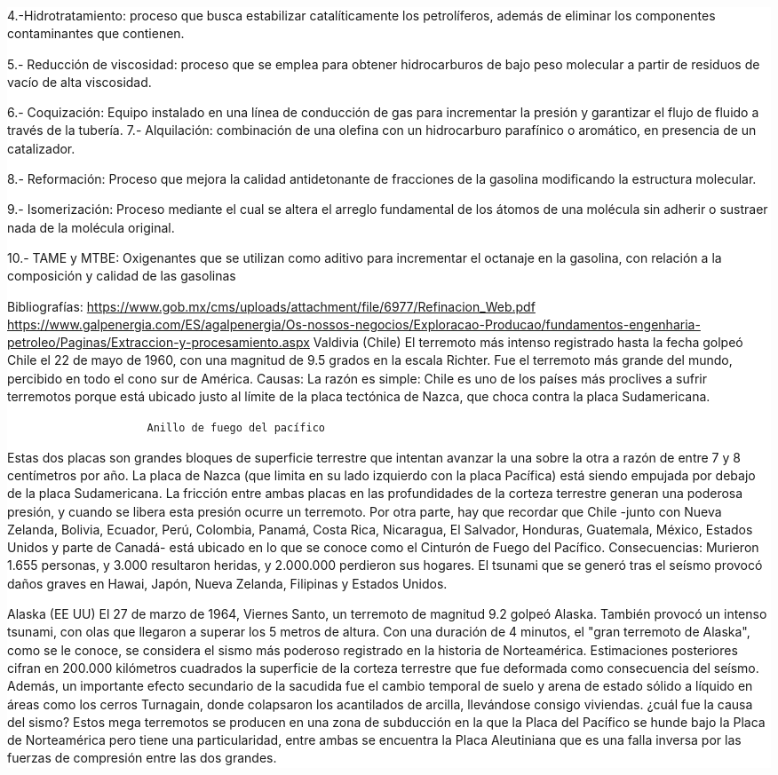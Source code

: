 4.-Hidrotratamiento: proceso que busca estabilizar catalíticamente los petrolíferos, además de eliminar los componentes contaminantes que contienen.

5.- Reducción de viscosidad: proceso que se emplea para obtener hidrocarburos de bajo peso molecular a partir de residuos de vacío de alta viscosidad.

6.- Coquización: Equipo instalado en una línea de conducción de gas para incrementar la presión y garantizar el flujo de fluido a través de la tubería.
7.- Alquilación: combinación de una olefina con un hidrocarburo parafínico o aromático, en presencia de un catalizador. 

8.- Reformación: Proceso que mejora la calidad antidetonante de fracciones de la gasolina modificando la estructura molecular. 

 9.- Isomerización: Proceso mediante el cual se altera el arreglo fundamental de los átomos de una molécula sin adherir o sustraer nada de la molécula original. 

10.- TAME y MTBE: Oxigenantes que se utilizan como aditivo para incrementar el octanaje en la gasolina, con relación a la composición y calidad de las gasolinas 



Bibliografías:
https://www.gob.mx/cms/uploads/attachment/file/6977/Refinacion_Web.pdf
https://www.galpenergia.com/ES/agalpenergia/Os-nossos-negocios/Exploracao-Producao/fundamentos-engenharia-petroleo/Paginas/Extraccion-y-procesamiento.aspx
Valdivia (Chile)
El terremoto más intenso registrado hasta la fecha golpeó Chile el 22 de mayo de 1960, con una magnitud de 9.5 grados en la escala Richter. Fue el terremoto más grande del mundo, percibido en todo el cono sur de América.
Causas: La razón es simple: Chile es uno de los países más proclives a sufrir terremotos porque está ubicado justo al límite de la placa tectónica de Nazca, que choca contra la placa Sudamericana.










                          Anillo de fuego del pacífico
                         
Estas dos placas son grandes bloques de superficie terrestre que intentan avanzar la una sobre la otra a razón de entre 7 y 8 centímetros por año.
La placa de Nazca (que limita en su lado izquierdo con la placa Pacífica) está siendo empujada por debajo de la placa Sudamericana.
La fricción entre ambas placas en las profundidades de la corteza terrestre generan una poderosa presión, y cuando se libera esta presión ocurre un terremoto.
Por otra parte, hay que recordar que Chile -junto con Nueva Zelanda, Bolivia, Ecuador, Perú, Colombia, Panamá, Costa Rica, Nicaragua, El Salvador, Honduras, Guatemala, México, Estados Unidos y parte de Canadá- está ubicado en lo que se conoce como el Cinturón de Fuego del Pacífico.
Consecuencias:
Murieron 1.655 personas, y 3.000 resultaron heridas, y 2.000.000 perdieron sus hogares. El tsunami que se generó tras el seísmo provocó daños graves en Hawai, Japón, Nueva Zelanda, Filipinas y Estados Unidos.


Alaska (EE UU)
El 27 de marzo de 1964, Viernes Santo, un terremoto de magnitud 9.2 golpeó Alaska. También provocó un intenso tsunami, con olas que llegaron a superar los 5 metros de altura. Con una duración de 4 minutos, el "gran terremoto de Alaska", como se le conoce, se considera el sismo más poderoso registrado en la historia de Norteamérica. Estimaciones posteriores cifran en 200.000 kilómetros cuadrados la superficie de la corteza terrestre que fue deformada como consecuencia del seísmo. Además, un importante efecto secundario de la sacudida fue el cambio temporal de suelo y arena de estado sólido a líquido en áreas como los cerros Turnagain, donde colapsaron los acantilados de arcilla, llevándose consigo viviendas.
¿cuál fue la causa del sismo?
Estos mega terremotos se producen en una zona de subducción en la que la Placa del Pacífico se hunde bajo la Placa de Norteamérica pero tiene una particularidad, entre ambas se encuentra la Placa Aleutiniana que es una falla inversa por las fuerzas de compresión entre las dos grandes.
